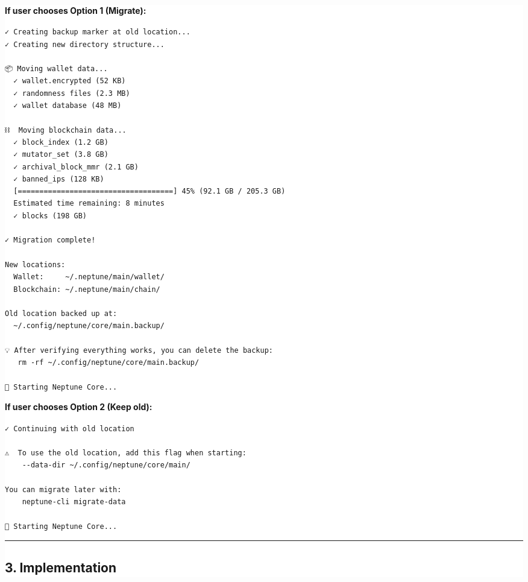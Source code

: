 **If user chooses Option 1 (Migrate):**

```
✓ Creating backup marker at old location...
✓ Creating new directory structure...

📦 Moving wallet data...
  ✓ wallet.encrypted (52 KB)
  ✓ randomness files (2.3 MB)
  ✓ wallet database (48 MB)

⛓️  Moving blockchain data...
  ✓ block_index (1.2 GB)
  ✓ mutator_set (3.8 GB)
  ✓ archival_block_mmr (2.1 GB)
  ✓ banned_ips (128 KB)
  [====================================] 45% (92.1 GB / 205.3 GB)
  Estimated time remaining: 8 minutes
  ✓ blocks (198 GB)

✓ Migration complete!

New locations:
  Wallet:     ~/.neptune/main/wallet/
  Blockchain: ~/.neptune/main/chain/

Old location backed up at:
  ~/.config/neptune/core/main.backup/

💡 After verifying everything works, you can delete the backup:
   rm -rf ~/.config/neptune/core/main.backup/

🚀 Starting Neptune Core...
```

**If user chooses Option 2 (Keep old):**

```
✓ Continuing with old location

⚠️  To use the old location, add this flag when starting:
    --data-dir ~/.config/neptune/core/main/

You can migrate later with:
    neptune-cli migrate-data

🚀 Starting Neptune Core...
```

---

## 3. Implementation
